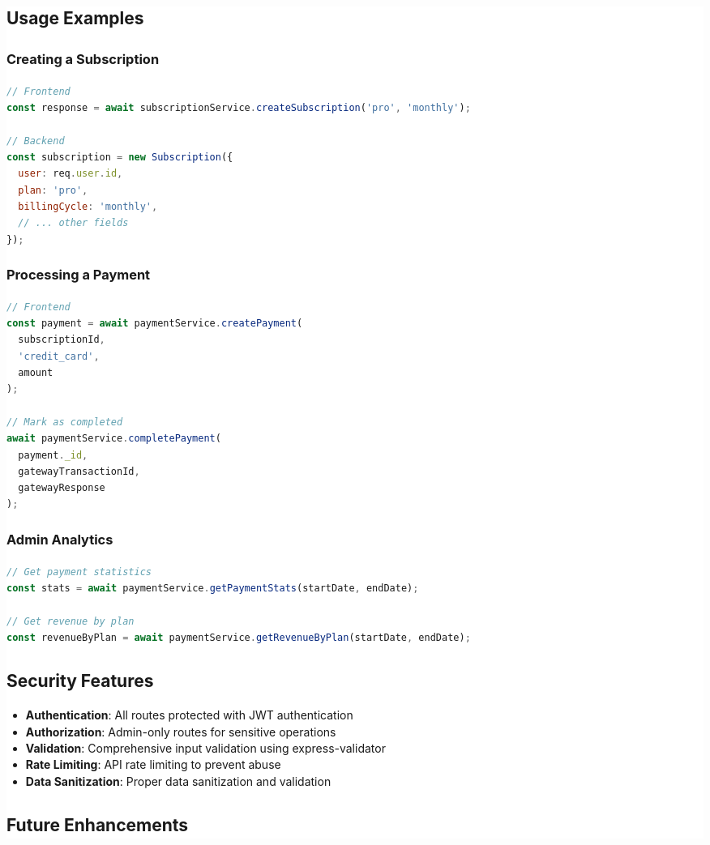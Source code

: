 ## Usage Examples

### Creating a Subscription
```javascript
// Frontend
const response = await subscriptionService.createSubscription('pro', 'monthly');

// Backend
const subscription = new Subscription({
  user: req.user.id,
  plan: 'pro',
  billingCycle: 'monthly',
  // ... other fields
});
```

### Processing a Payment
```javascript
// Frontend
const payment = await paymentService.createPayment(
  subscriptionId,
  'credit_card',
  amount
);

// Mark as completed
await paymentService.completePayment(
  payment._id,
  gatewayTransactionId,
  gatewayResponse
);
```

### Admin Analytics
```javascript
// Get payment statistics
const stats = await paymentService.getPaymentStats(startDate, endDate);

// Get revenue by plan
const revenueByPlan = await paymentService.getRevenueByPlan(startDate, endDate);
```

## Security Features

- **Authentication**: All routes protected with JWT authentication
- **Authorization**: Admin-only routes for sensitive operations
- **Validation**: Comprehensive input validation using express-validator
- **Rate Limiting**: API rate limiting to prevent abuse
- **Data Sanitization**: Proper data sanitization and validation

## Future Enhancements
